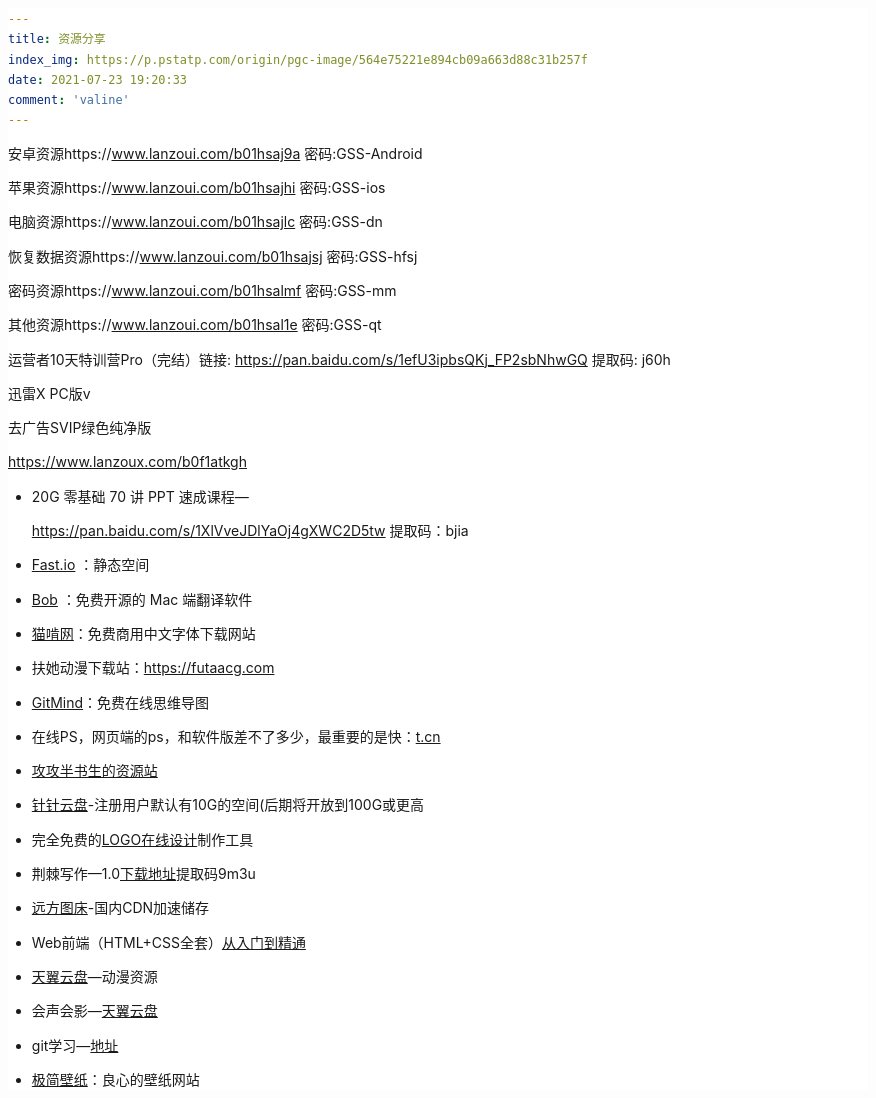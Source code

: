 ```yaml
---
title: 资源分享
index_img: https://p.pstatp.com/origin/pgc-image/564e75221e894cb09a663d88c31b257f
date: 2021-07-23 19:20:33
comment: 'valine'
---
```


安卓资源https://www.lanzoui.com/b01hsaj9a 密码:GSS-Android

苹果资源https://www.lanzoui.com/b01hsajhi 密码:GSS-ios

电脑资源https://www.lanzoui.com/b01hsajlc 密码:GSS-dn

恢复数据资源https://www.lanzoui.com/b01hsajsj 密码:GSS-hfsj

密码资源https://www.lanzoui.com/b01hsalmf 密码:GSS-mm

其他资源https://www.lanzoui.com/b01hsal1e 密码:GSS-qt

运营者10天特训营Pro（完结）链接: https://pan.baidu.com/s/1efU3ipbsQKj_FP2sbNhwGQ 提取码: j60h

迅雷X PC版v

去广告SVIP绿色纯净版

https://www.lanzoux.com/b0f1atkgh

- 20G 零基础 70 讲 PPT 速成课程—

  https://pan.baidu.com/s/1XlVveJDlYaOj4gXWC2D5tw 提取码：bjia

- [Fast.io](http://fast.io/) ：静态空间

- [Bob](https://github.com/ripperhe/Bob) ：免费开源的 Mac 端翻译软件

- [猫啃网](http://www.maoken.com/all-fonts-imgs)：免费商用中文字体下载网站

- 扶她动漫下载站：https://futaacg.com

- [GitMind](https://gitmind.cn)：免费在线思维导图

- 在线PS，网页端的ps，和软件版差不了多少，最重要的是快：[t.cn](http://www.ziliao6.com/ps/)

- [攻攻半书生的资源站](https://pan.ggbss.top)

- [针针云盘](https://zhenbaby.cn/)-注册用户默认有10G的空间(后期将开放到100G或更高

- 完全免费的[LOGO在线设计](https://www.toxic.ltd/go/?url=aHR0cDovL3d3dy51dWdhaS5jb20v)制作工具

- 荆棘写作—1.0[下载地址](https://pan.baidu.com/s/1nwkWl21w34-mX4LvdxkH7A)提取码9m3u

- [远方图床](https://tc.ltyuanfang.cn/)-国内CDN加速储存

- Web前端（HTML+CSS全套）[从入门到精通](https://pan.baidu.com/s/1_rGrfjzJA_ok978bljTOrw)

- [天翼云盘](https://m.cloud.189.cn/u/330783715)—动漫资源

- 会声会影—[天翼云盘](https://cloud.189.cn/t/E73Ezu7fum6v)

- git学习—[地址](http://git.wiki.navisec.it/)

- [极简壁纸](https://bz.zzzmh.cn/?hao.su)：良心的壁纸网站
